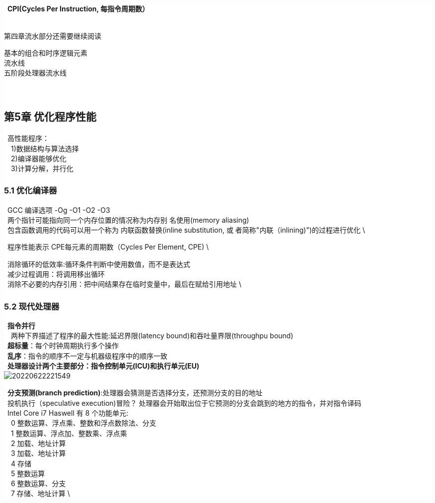 &ensp;**CPI(Cycles Per Instruction, 每指令周期数）**

<br>
第四章流水部分还需要继续阅读    

基本的组合和时序逻辑元素  \
流水线   \
五阶段处理器流水线    







<br>

## 第5章 优化程序性能

&ensp;高性能程序：  \
&emsp;1)数据结构与算法选择    \
&emsp;2)编译器能够优化     \
&emsp;3)计算分解，并行化

### 5.1 优化编译器
&ensp;GCC 编译选项 -Og -O1 -O2 -O3       \
&ensp;两个指针可能指向同一个内存位置的情况称为内存别 名使用(memory aliasing)     \
&ensp;包含函数调用的代码可以用一个称为 内联函数替换(inline substitution, 或 者简称"内联（inlining)")的过程进行优化      \

&ensp;程序性能表示 CPE每元素的周期数（Cycles Per Element, CPE)   \

&ensp;消除循环的低效率:循环条件判断中使用数值，而不是表达式   \
&ensp;减少过程调用：将调用移出循环   \
&ensp;消除不必要的内存引用：把中间结果存在临时变量中，最后在赋给引用地址  \

### 5.2 现代处理器

&ensp;**指令并行**    \
&emsp;两种下界描述了程序的最大性能:延迟界限(latency bound)和吞吐量界限(throughpu bound)   \
&ensp;**超标量**：每个时钟周期执行多个操作         \
&ensp;**乱序**：指令的顺序不一定与机器级程序中的顺序一致        \
&ensp;**处理器设计两个主要部分：指令控制单元(ICU)和执行单元(EU)**   \
![20220622221549](https://raw.githubusercontent.com/zhuangll/PictureBed/main/blogs/pictures/20220622221549.png)

&ensp;**分支预测(branch prediction)**:处理器会猜测是否选择分支，还预测分支的目的地址     \
&ensp;投机执行（speculative execution)冒险？ 处理器会开始取出位于它预测的分支会跳到的地方的指令，并对指令译码     \
&ensp;Intel Core i7 Haswell 有 8 个功能单元:   \
&emsp;0 整数运算、浮点乘、整数和浮点数除法、分支   \
&emsp;1 整数运算、浮点加、整数乘、浮点乘     \
&emsp;2 加载、地址计算    \
&emsp;3 加载、地址计算      \
&emsp;4 存储      \
&emsp;5 整数运算        \
&emsp;6 整数运算、分支   \
&emsp;7 存储、地址计算   \
